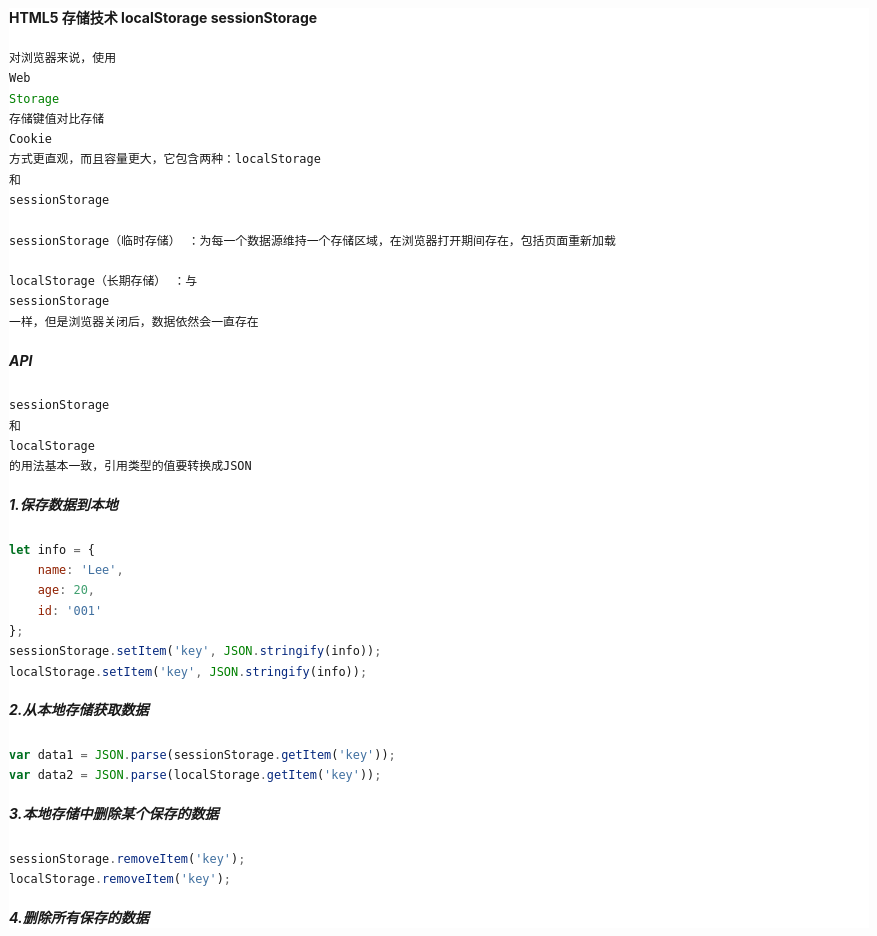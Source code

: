 #### HTML5 存储技术 localStorage sessionStorage

```javascript
对浏览器来说，使用
Web
Storage
存储键值对比存储
Cookie
方式更直观，而且容量更大，它包含两种：localStorage
和
sessionStorage

sessionStorage（临时存储） ：为每一个数据源维持一个存储区域，在浏览器打开期间存在，包括页面重新加载

localStorage（长期存储） ：与
sessionStorage
一样，但是浏览器关闭后，数据依然会一直存在
```

##### API

```javascript
sessionStorage
和
localStorage
的用法基本一致，引用类型的值要转换成JSON
```

##### 1.保存数据到本地

```javascript
let info = {
    name: 'Lee',
    age: 20,
    id: '001'
};
sessionStorage.setItem('key', JSON.stringify(info));
localStorage.setItem('key', JSON.stringify(info));
```

##### 2.从本地存储获取数据

```javascript
var data1 = JSON.parse(sessionStorage.getItem('key'));
var data2 = JSON.parse(localStorage.getItem('key'));
```

##### 3.本地存储中删除某个保存的数据

```javascript
sessionStorage.removeItem('key');
localStorage.removeItem('key');
```

##### 4.删除所有保存的数据
